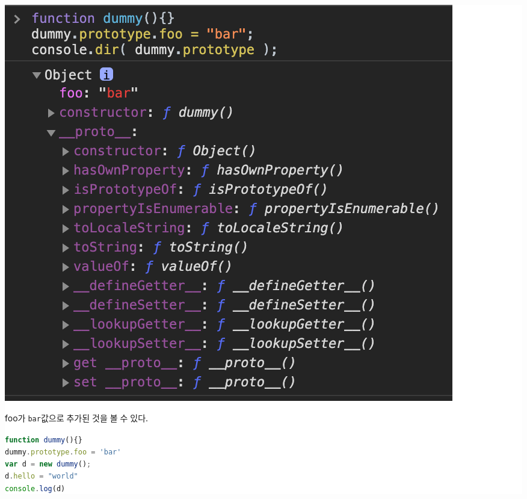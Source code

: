 ![](images/proto3.png)

foo가 `bar`값으로 추가된 것을 볼 수 있다.

```javascript
function dummy(){}
dummy.prototype.foo = 'bar'
var d = new dummy();
d.hello = "world"
console.log(d)
```
